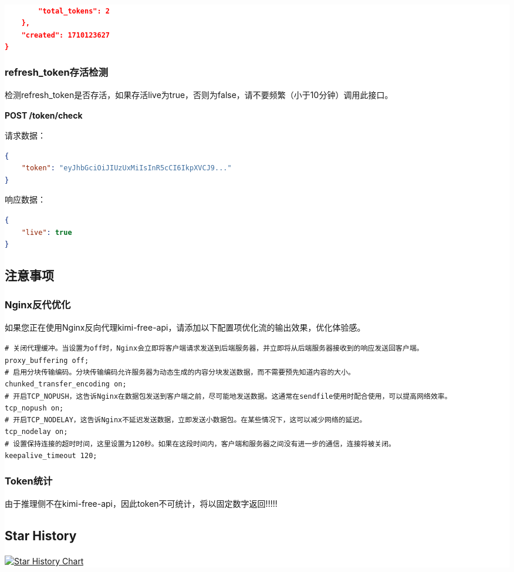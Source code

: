 ```json
        "total_tokens": 2
    },
    "created": 1710123627
}
```

### refresh_token存活检测

检测refresh_token是否存活，如果存活live为true，否则为false，请不要频繁（小于10分钟）调用此接口。

**POST /token/check**

请求数据：
```json
{
    "token": "eyJhbGciOiJIUzUxMiIsInR5cCI6IkpXVCJ9..."
}
```

响应数据：
```json
{
    "live": true
}
```

## 注意事项

### Nginx反代优化

如果您正在使用Nginx反向代理kimi-free-api，请添加以下配置项优化流的输出效果，优化体验感。

```nginx
# 关闭代理缓冲。当设置为off时，Nginx会立即将客户端请求发送到后端服务器，并立即将从后端服务器接收到的响应发送回客户端。
proxy_buffering off;
# 启用分块传输编码。分块传输编码允许服务器为动态生成的内容分块发送数据，而不需要预先知道内容的大小。
chunked_transfer_encoding on;
# 开启TCP_NOPUSH，这告诉Nginx在数据包发送到客户端之前，尽可能地发送数据。这通常在sendfile使用时配合使用，可以提高网络效率。
tcp_nopush on;
# 开启TCP_NODELAY，这告诉Nginx不延迟发送数据，立即发送小数据包。在某些情况下，这可以减少网络的延迟。
tcp_nodelay on;
# 设置保持连接的超时时间，这里设置为120秒。如果在这段时间内，客户端和服务器之间没有进一步的通信，连接将被关闭。
keepalive_timeout 120;
```

### Token统计

由于推理侧不在kimi-free-api，因此token不可统计，将以固定数字返回!!!!!

## Star History

[![Star History Chart](https://api.star-history.com/svg?repos=shengdingbox/aibotgo&type=Date)](https://star-history.com/#shengdingbox/aibotgo&Date)
